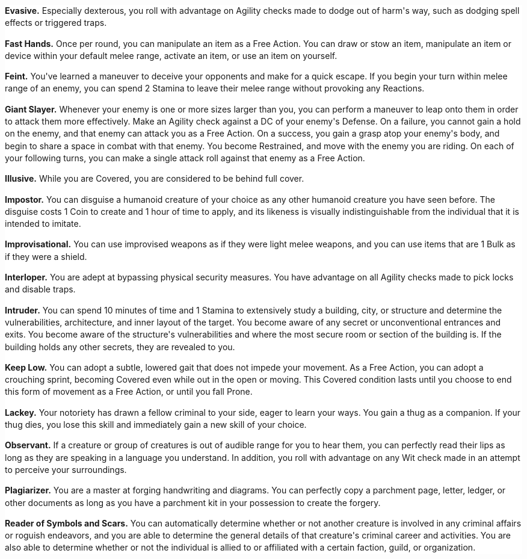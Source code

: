 **Evasive.** Especially dexterous, you roll with advantage on Agility checks made to dodge out of harm's way, such as dodging spell effects or triggered traps.   

**Fast Hands.** Once per round, you can manipulate an item as a Free Action. You can draw or stow an item, manipulate an item or device within your default melee range, activate an item, or use an item on yourself.   

**Feint.** You've learned a maneuver to deceive your opponents and make for a quick escape. If you begin your turn within melee range of an enemy, you can spend 2 Stamina to leave their melee range without provoking any Reactions.   

**Giant Slayer.** Whenever your enemy is one or more sizes larger than you, you can perform a maneuver to leap onto them in order to attack them more effectively. Make an Agility check against a DC of your enemy's Defense. On a failure, you cannot gain a hold on the enemy, and that enemy can attack you as a Free Action. On a success, you gain a grasp atop your enemy's body, and begin to share a space in combat with that enemy. You become Restrained, and move with the enemy you are riding. On each of your following turns, you can make a single attack roll against that enemy as a Free Action.   

**Illusive.** While you are Covered, you are considered to be behind full cover.   

**Impostor.** You can disguise a humanoid creature of your choice as any other humanoid creature you have seen before. The disguise costs 1 Coin to create and 1 hour of time to apply, and its likeness is visually indistinguishable from the individual that it is intended to imitate.   

**Improvisational.** You can use improvised weapons as if they were light melee weapons, and you can use items that are 1 Bulk as if they were a shield.   

**Interloper.** You are adept at bypassing physical security measures. You have advantage on all Agility checks made to pick locks and disable traps.   

**Intruder.** You can spend 10 minutes of time and 1 Stamina to extensively study a building, city, or structure  and  determine  the  vulnerabilities, architecture, and inner layout of the target. You become aware of any secret or unconventional entrances and exits. You become aware of the structure's vulnerabilities and where the most secure room or section of the building is. If the building holds any other secrets, they are revealed to you.   

**Keep Low.** You can adopt a subtle, lowered gait that does not impede your movement. As a Free Action, you can adopt a crouching sprint, becoming Covered even while out in the open or moving. This Covered condition lasts until you choose to end this form of movement as a Free Action, or until you fall Prone.   

**Lackey.** Your notoriety has drawn a fellow criminal to your side, eager to learn your ways. You gain a thug as a companion. If your thug dies, you lose this skill and immediately gain a new skill of your choice.   

**Observant.** If a creature or group of creatures is out of audible range for you to hear them, you can perfectly read their lips as long as they are speaking in a language you understand. In addition, you roll with advantage on any Wit check made in an attempt to perceive your surroundings.   

**Plagiarizer.** You are a master at forging handwriting and diagrams. You can perfectly copy a parchment page, letter, ledger, or other documents as long as you have a parchment kit in your possession to create the forgery.   

**Reader of Symbols and Scars.** You can automatically determine whether or not another creature is involved in any criminal affairs or roguish endeavors, and you are able to determine the general details of that creature's criminal career and activities. You are also able to determine whether or not the individual is allied to or affiliated with a certain faction, guild, or organization.   
